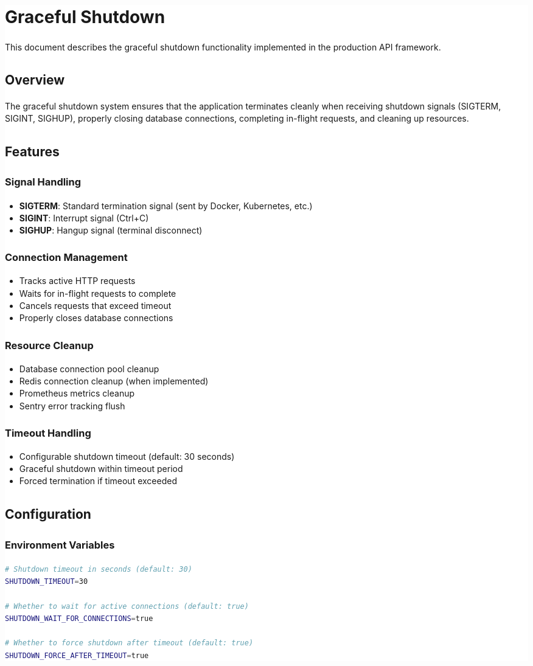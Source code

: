 # Graceful Shutdown

This document describes the graceful shutdown functionality implemented in the production API framework.

## Overview

The graceful shutdown system ensures that the application terminates cleanly when receiving shutdown signals (SIGTERM, SIGINT, SIGHUP), properly closing database connections, completing in-flight requests, and cleaning up resources.

## Features

### Signal Handling
- **SIGTERM**: Standard termination signal (sent by Docker, Kubernetes, etc.)
- **SIGINT**: Interrupt signal (Ctrl+C)
- **SIGHUP**: Hangup signal (terminal disconnect)

### Connection Management
- Tracks active HTTP requests
- Waits for in-flight requests to complete
- Cancels requests that exceed timeout
- Properly closes database connections

### Resource Cleanup
- Database connection pool cleanup
- Redis connection cleanup (when implemented)
- Prometheus metrics cleanup
- Sentry error tracking flush

### Timeout Handling
- Configurable shutdown timeout (default: 30 seconds)
- Graceful shutdown within timeout period
- Forced termination if timeout exceeded

## Configuration

### Environment Variables

```bash
# Shutdown timeout in seconds (default: 30)
SHUTDOWN_TIMEOUT=30

# Whether to wait for active connections (default: true)
SHUTDOWN_WAIT_FOR_CONNECTIONS=true

# Whether to force shutdown after timeout (default: true)
SHUTDOWN_FORCE_AFTER_TIMEOUT=true
```
